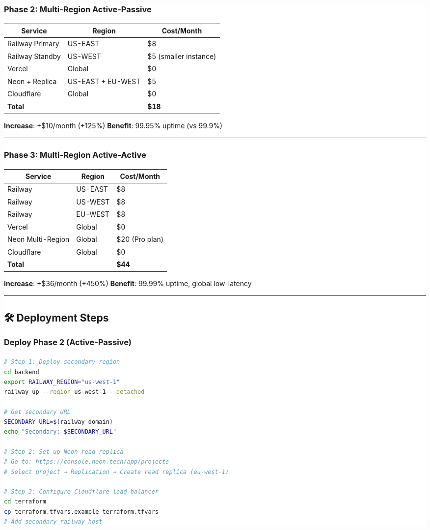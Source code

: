 
### Phase 2: Multi-Region Active-Passive

| Service | Region | Cost/Month |
|---------|--------|------------|
| Railway Primary | US-EAST | $8 |
| Railway Standby | US-WEST | $5 (smaller instance) |
| Vercel | Global | $0 |
| Neon + Replica | US-EAST + EU-WEST | $5 |
| Cloudflare | Global | $0 |
| **Total** | | **$18** |

**Increase**: +$10/month (+125%)
**Benefit**: 99.95% uptime (vs 99.9%)

---

### Phase 3: Multi-Region Active-Active

| Service | Region | Cost/Month |
|---------|--------|------------|
| Railway | US-EAST | $8 |
| Railway | US-WEST | $8 |
| Railway | EU-WEST | $8 |
| Vercel | Global | $0 |
| Neon Multi-Region | Global | $20 (Pro plan) |
| Cloudflare | Global | $0 |
| **Total** | | **$44** |

**Increase**: +$36/month (+450%)
**Benefit**: 99.99% uptime, global low-latency

---

## 🛠️ Deployment Steps

### Deploy Phase 2 (Active-Passive)

```bash
# Step 1: Deploy secondary region
cd backend
export RAILWAY_REGION="us-west-1"
railway up --region us-west-1 --detached

# Get secondary URL
SECONDARY_URL=$(railway domain)
echo "Secondary: $SECONDARY_URL"

# Step 2: Set up Neon read replica
# Go to: https://console.neon.tech/app/projects
# Select project → Replication → Create read replica (eu-west-1)

# Step 3: Configure Cloudflare load balancer
cd terraform
cp terraform.tfvars.example terraform.tfvars
# Add secondary_railway_host
```